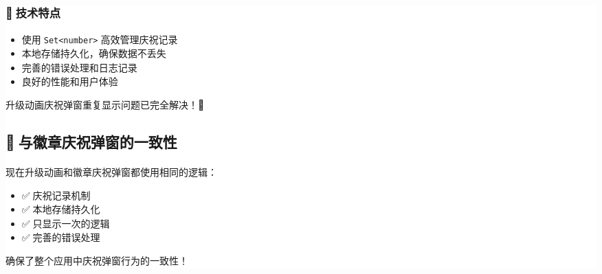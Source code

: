 ### 🔧 **技术特点**
- 使用 `Set<number>` 高效管理庆祝记录
- 本地存储持久化，确保数据不丢失
- 完善的错误处理和日志记录
- 良好的性能和用户体验

升级动画庆祝弹窗重复显示问题已完全解决！🎉

## 🔄 与徽章庆祝弹窗的一致性

现在升级动画和徽章庆祝弹窗都使用相同的逻辑：
- ✅ 庆祝记录机制
- ✅ 本地存储持久化
- ✅ 只显示一次的逻辑
- ✅ 完善的错误处理

确保了整个应用中庆祝弹窗行为的一致性！

